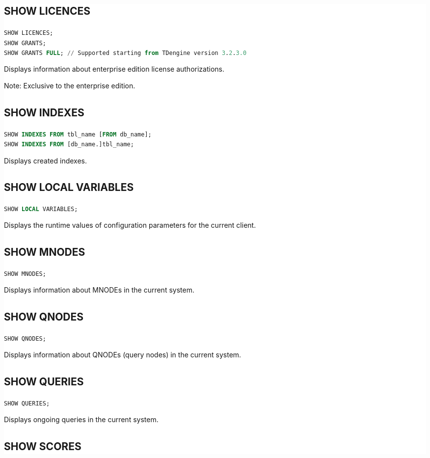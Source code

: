 ## SHOW LICENCES

```sql
SHOW LICENCES;
SHOW GRANTS;
SHOW GRANTS FULL; // Supported starting from TDengine version 3.2.3.0
```

Displays information about enterprise edition license authorizations.

Note: Exclusive to the enterprise edition.

## SHOW INDEXES

```sql
SHOW INDEXES FROM tbl_name [FROM db_name];
SHOW INDEXES FROM [db_name.]tbl_name;
```

Displays created indexes.

## SHOW LOCAL VARIABLES

```sql
SHOW LOCAL VARIABLES;
```

Displays the runtime values of configuration parameters for the current client.

## SHOW MNODES

```sql
SHOW MNODES;
```

Displays information about MNODEs in the current system.

## SHOW QNODES

```sql
SHOW QNODES;
```

Displays information about QNODEs (query nodes) in the current system.

## SHOW QUERIES

```sql
SHOW QUERIES;
```

Displays ongoing queries in the current system.

## SHOW SCORES
